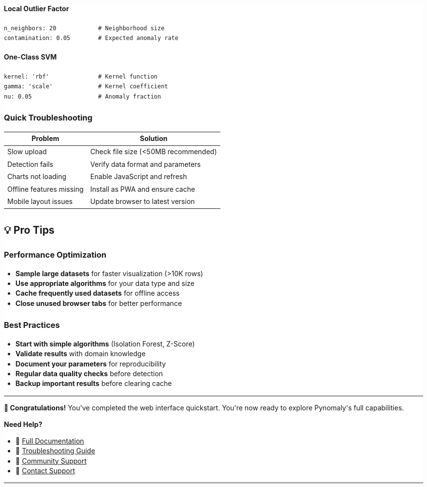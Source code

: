 #### **Local Outlier Factor**
```
n_neighbors: 20            # Neighborhood size
contamination: 0.05        # Expected anomaly rate
```

#### **One-Class SVM**
```
kernel: 'rbf'              # Kernel function
gamma: 'scale'             # Kernel coefficient
nu: 0.05                   # Anomaly fraction
```

### Quick Troubleshooting

| Problem | Solution |
|---------|----------|
| Slow upload | Check file size (<50MB recommended) |
| Detection fails | Verify data format and parameters |
| Charts not loading | Enable JavaScript and refresh |
| Offline features missing | Install as PWA and ensure cache |
| Mobile layout issues | Update browser to latest version |

## 💡 Pro Tips

### Performance Optimization
- **Sample large datasets** for faster visualization (>10K rows)
- **Use appropriate algorithms** for your data type and size
- **Cache frequently used datasets** for offline access
- **Close unused browser tabs** for better performance

### Best Practices
- **Start with simple algorithms** (Isolation Forest, Z-Score)
- **Validate results** with domain knowledge
- **Document your parameters** for reproducibility
- **Regular data quality checks** before detection
- **Backup important results** before clearing cache

---

**🎉 Congratulations!** You've completed the web interface quickstart. You're now ready to explore Pynomaly's full capabilities.

**Need Help?**
- 📖 [Full Documentation](../user-guides/)
- 🐛 [Troubleshooting Guide](../user-guides/troubleshooting/)
- 💬 [Community Support](https://github.com/your-org/pynomaly/discussions)
- 📧 [Contact Support](mailto:support@your-domain.com)

---